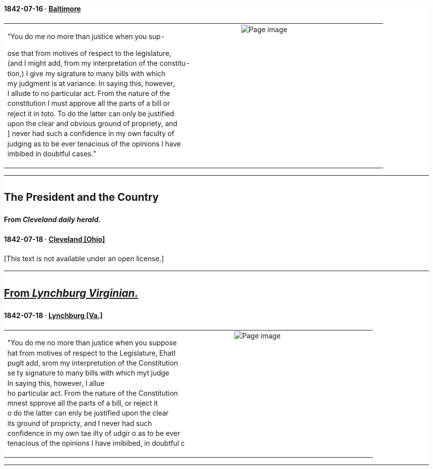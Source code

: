 #### 1842-07-16 &middot; [Baltimore](http://dbpedia.org/resource/Baltimore)

<table style="width: 100%;"><tr><td style="width: 50%">

  
  
“You do me no more than justice when you sup-  
  
ose that from motives of respect to the legislature,  
(and I might add, from my interpretation of the constitu-  
tion,) I give my sigrature to many bills with which  
my judgment is at variance. In saying this, however,  
I allude to no particular act. From the nature of the  
constitution I must approve all the parts of a bill or  
reject it in toto. To do the latter can only be justified  
upon the clear and obvious ground of propriety, and  
] never had such a confidence in my own faculty of  
judging as to be ever tenacious of the opinions I have  
imbibed in doubtful cases.”
</td><td style="width: 50%; max-height: 75%; margin: auto; display: block;">
<img alt="Page image" src="https://iiif.archive.org/image/iiif/2/sim_niles-national-register_1842-07-16_62_1607%2Fsim_niles-national-register_1842-07-16_62_1607_jp2.zip%2Fsim_niles-national-register_1842-07-16_62_1607_jp2%2Fsim_niles-national-register_1842-07-16_62_1607_0000.jp2/pct:7.5,33.09878587196468,25.716911764705884,9.961368653421633/600,/0/default.jpg"/>
</td>
</tr></table>

---

## The President and the Country

#### From _Cleveland daily herald._

#### 1842-07-18 &middot; [Cleveland [Ohio]](http://dbpedia.org/resource/Cleveland)

[This text is not available under an open license.]

---

## [From _Lynchburg Virginian._](https://www.loc.gov/resource/sn84024649/1842-07-18/ed-1/?sp=2)

#### 1842-07-18 &middot; [Lynchburg [Va.]](http://dbpedia.org/resource/Lynchburg%2C_Virginia)

<table style="width: 100%;"><tr><td style="width: 50%">

  
&quot;You do me no more than justice when you suppose  
hat from motives of respect to the Legislature, EhatI  
puglt add, srom my interpretution of the Constitution  
se ty signature to many bills with which myt judge  
In saying this, however, I allue  
ho particular act. From the nature of the Constitution  
mnest spprove all the parts of a bill, or reject it  
o do the latter can enly be justified upon the clear  
its ground of propricty, and I never had such  
confidence in my own tae ilty of udgir o as to be ever  
tenacious of the opinions I have imibibed, in doubtful c
</td><td style="width: 50%; max-height: 75%; margin: auto; display: block;">
<img alt="Page image" src="https://tile.loc.gov/image-services/iiif/service:ndnp:vi:batch_vi_dartmoor_ver03:data:sn84024649:00393347892:1842071801:0401/pct:66.12934932180067,82.97934244981089,15.691959897778652,5.691736979924353/!600,600/0/default.jpg"/>
</td>
</tr></table>

---